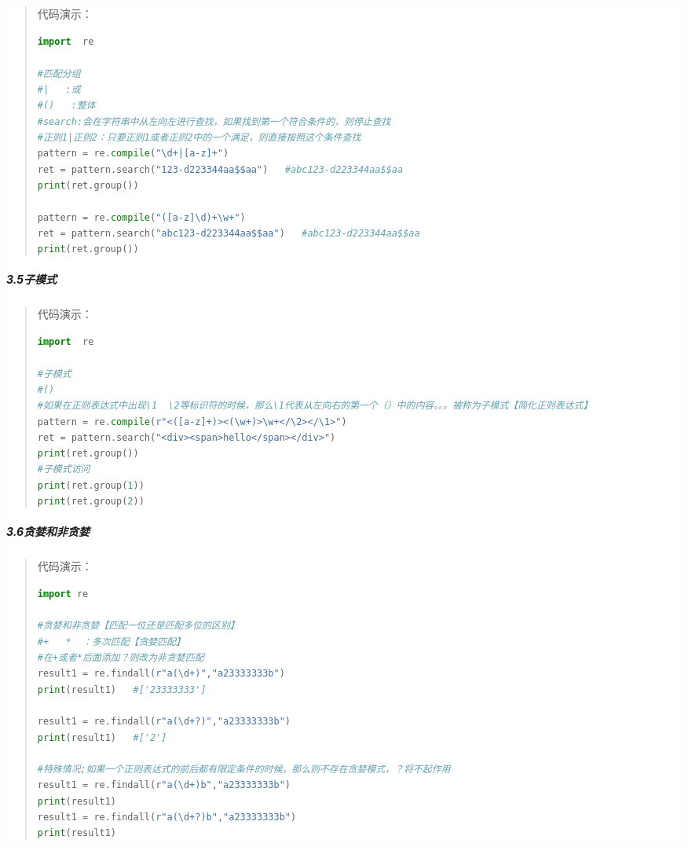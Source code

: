 > 代码演示：
>
> ```Python
> import  re
>
> #匹配分组
> #|   :或
> #()   :整体
> #search:会在字符串中从左向左进行查找，如果找到第一个符合条件的，则停止查找
> #正则1|正则2：只要正则1或者正则2中的一个满足，则直接按照这个条件查找
> pattern = re.compile("\d+|[a-z]+")
> ret = pattern.search("123-d223344aa$$aa")   #abc123-d223344aa$$aa
> print(ret.group())
>
> pattern = re.compile("([a-z]\d)+\w+")
> ret = pattern.search("abc123-d223344aa$$aa")   #abc123-d223344aa$$aa
> print(ret.group())
> ```

##### 3.5子模式

> 代码演示：
>
> ```Python
> import  re
>
> #子模式
> #()
> #如果在正则表达式中出现\1  \2等标识符的时候，那么\1代表从左向右的第一个（）中的内容。。。被称为子模式【简化正则表达式】
> pattern = re.compile(r"<([a-z]+)><(\w+)>\w+</\2></\1>")
> ret = pattern.search("<div><span>hello</span></div>")
> print(ret.group())
> #子模式访问
> print(ret.group(1))
> print(ret.group(2))
> ```

##### 3.6贪婪和非贪婪

> 代码演示：
>
> ```Python
> import re
>
> #贪婪和非贪婪【匹配一位还是匹配多位的区别】
> #+   *  ：多次匹配【贪婪匹配】
> #在+或者*后面添加？则改为非贪婪匹配
> result1 = re.findall(r"a(\d+)","a23333333b")
> print(result1)   #['23333333']
>
> result1 = re.findall(r"a(\d+?)","a23333333b")
> print(result1)   #['2']
>
> #特殊情况;如果一个正则表达式的前后都有限定条件的时候，那么则不存在贪婪模式，？将不起作用
> result1 = re.findall(r"a(\d+)b","a23333333b")
> print(result1)
> result1 = re.findall(r"a(\d+?)b","a23333333b")
> print(result1)
> ```
